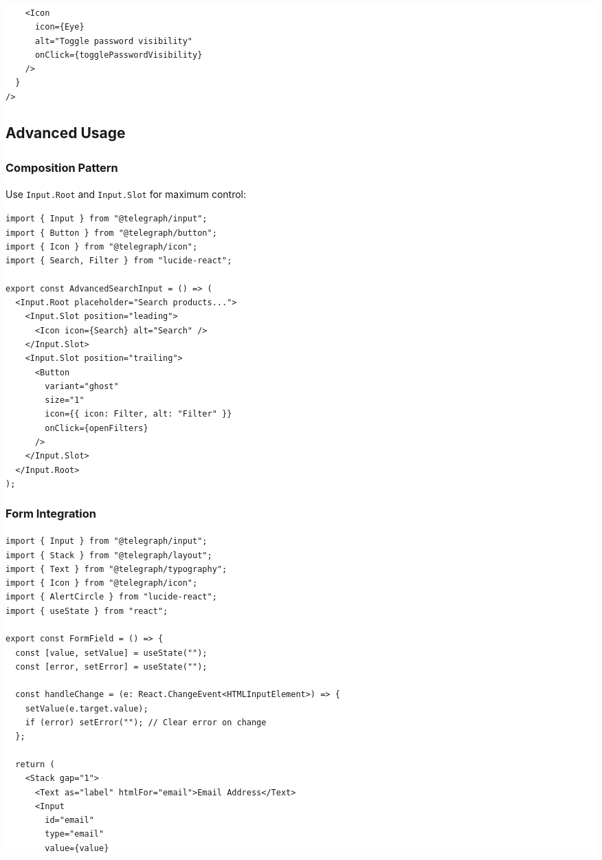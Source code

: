```tsx
    <Icon 
      icon={Eye} 
      alt="Toggle password visibility"
      onClick={togglePasswordVisibility}
    />
  }
/>
```

## Advanced Usage

### Composition Pattern

Use `Input.Root` and `Input.Slot` for maximum control:

```tsx
import { Input } from "@telegraph/input";
import { Button } from "@telegraph/button";
import { Icon } from "@telegraph/icon";
import { Search, Filter } from "lucide-react";

export const AdvancedSearchInput = () => (
  <Input.Root placeholder="Search products...">
    <Input.Slot position="leading">
      <Icon icon={Search} alt="Search" />
    </Input.Slot>
    <Input.Slot position="trailing">
      <Button
        variant="ghost"
        size="1"
        icon={{ icon: Filter, alt: "Filter" }}
        onClick={openFilters}
      />
    </Input.Slot>
  </Input.Root>
);
```

### Form Integration

```tsx
import { Input } from "@telegraph/input";
import { Stack } from "@telegraph/layout";
import { Text } from "@telegraph/typography";
import { Icon } from "@telegraph/icon";
import { AlertCircle } from "lucide-react";
import { useState } from "react";

export const FormField = () => {
  const [value, setValue] = useState("");
  const [error, setError] = useState("");

  const handleChange = (e: React.ChangeEvent<HTMLInputElement>) => {
    setValue(e.target.value);
    if (error) setError(""); // Clear error on change
  };

  return (
    <Stack gap="1">
      <Text as="label" htmlFor="email">Email Address</Text>
      <Input
        id="email"
        type="email"
        value={value}
```